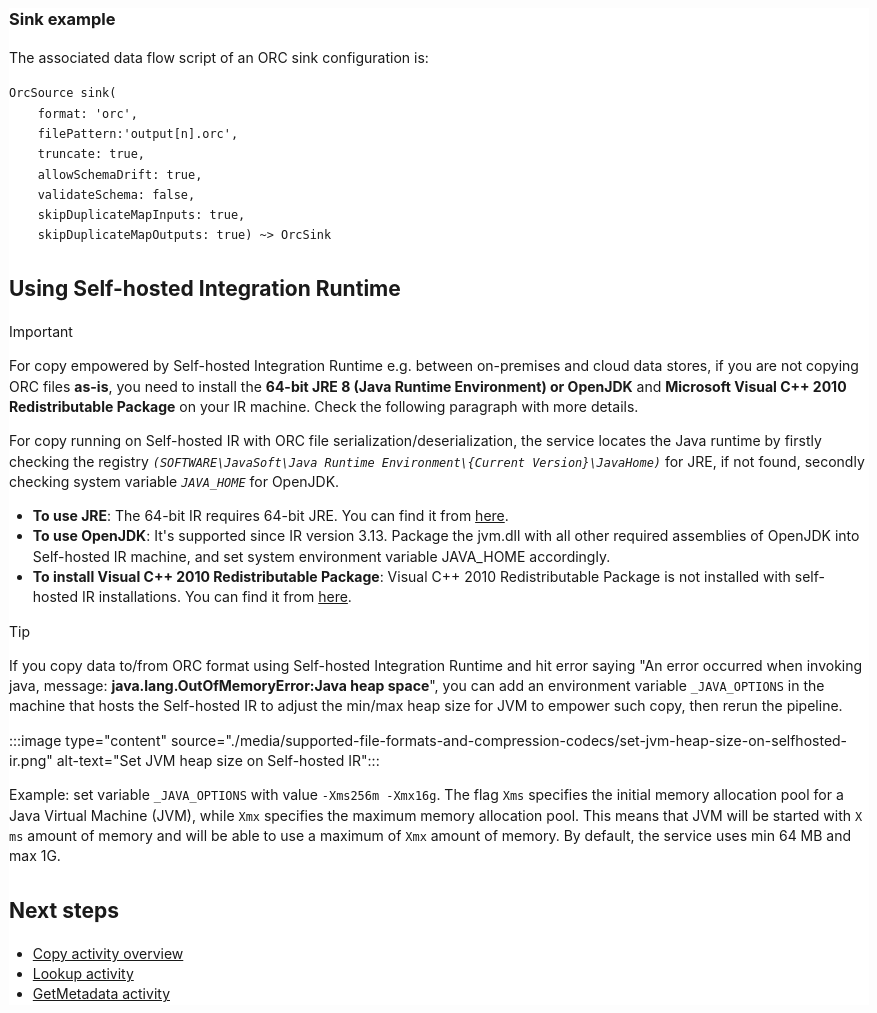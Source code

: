 ### Sink example

The associated data flow script of an ORC sink configuration is:

```
OrcSource sink(
    format: 'orc',
    filePattern:'output[n].orc',
    truncate: true,
    allowSchemaDrift: true,
    validateSchema: false,
    skipDuplicateMapInputs: true,
    skipDuplicateMapOutputs: true) ~> OrcSink
```

## Using Self-hosted Integration Runtime

> [!IMPORTANT]
> For copy empowered by Self-hosted Integration Runtime e.g. between on-premises and cloud data stores, if you are not copying ORC files **as-is**, you need to install the **64-bit JRE 8 (Java Runtime Environment) or OpenJDK** and **Microsoft Visual C++ 2010 Redistributable Package** on your IR machine. Check the following paragraph with more details.

For copy running on Self-hosted IR with ORC file serialization/deserialization, the service locates the Java runtime by firstly checking the registry *`(SOFTWARE\JavaSoft\Java Runtime Environment\{Current Version}\JavaHome)`* for JRE, if not found, secondly checking system variable *`JAVA_HOME`* for OpenJDK.

- **To use JRE**: The 64-bit IR requires 64-bit JRE. You can find it from [here](https://go.microsoft.com/fwlink/?LinkId=808605).
- **To use OpenJDK**: It's supported since IR version 3.13. Package the jvm.dll with all other required assemblies of OpenJDK into Self-hosted IR machine, and set system environment variable JAVA_HOME accordingly.
- **To install Visual C++ 2010 Redistributable Package**: Visual C++ 2010 Redistributable Package is not installed with self-hosted IR installations. You can find it from [here](https://www.microsoft.com/download/details.aspx?id=26999).

> [!TIP]
> If you copy data to/from ORC format using Self-hosted Integration Runtime and hit error saying "An error occurred when invoking java, message: **java.lang.OutOfMemoryError:Java heap space**", you can add an environment variable `_JAVA_OPTIONS` in the machine that hosts the Self-hosted IR to adjust the min/max heap size for JVM to empower such copy, then rerun the pipeline.

:::image type="content" source="./media/supported-file-formats-and-compression-codecs/set-jvm-heap-size-on-selfhosted-ir.png" alt-text="Set JVM heap size on Self-hosted IR":::

Example: set variable `_JAVA_OPTIONS` with value `-Xms256m -Xmx16g`. The flag `Xms` specifies the initial memory allocation pool for a Java Virtual Machine (JVM), while `Xmx` specifies the maximum memory allocation pool. This means that JVM will be started with `Xms` amount of memory and will be able to use a maximum of `Xmx` amount of memory. By default, the service uses min 64 MB and max 1G.

## Next steps

- [Copy activity overview](copy-activity-overview.md)
- [Lookup activity](control-flow-lookup-activity.md)
- [GetMetadata activity](control-flow-get-metadata-activity.md)
